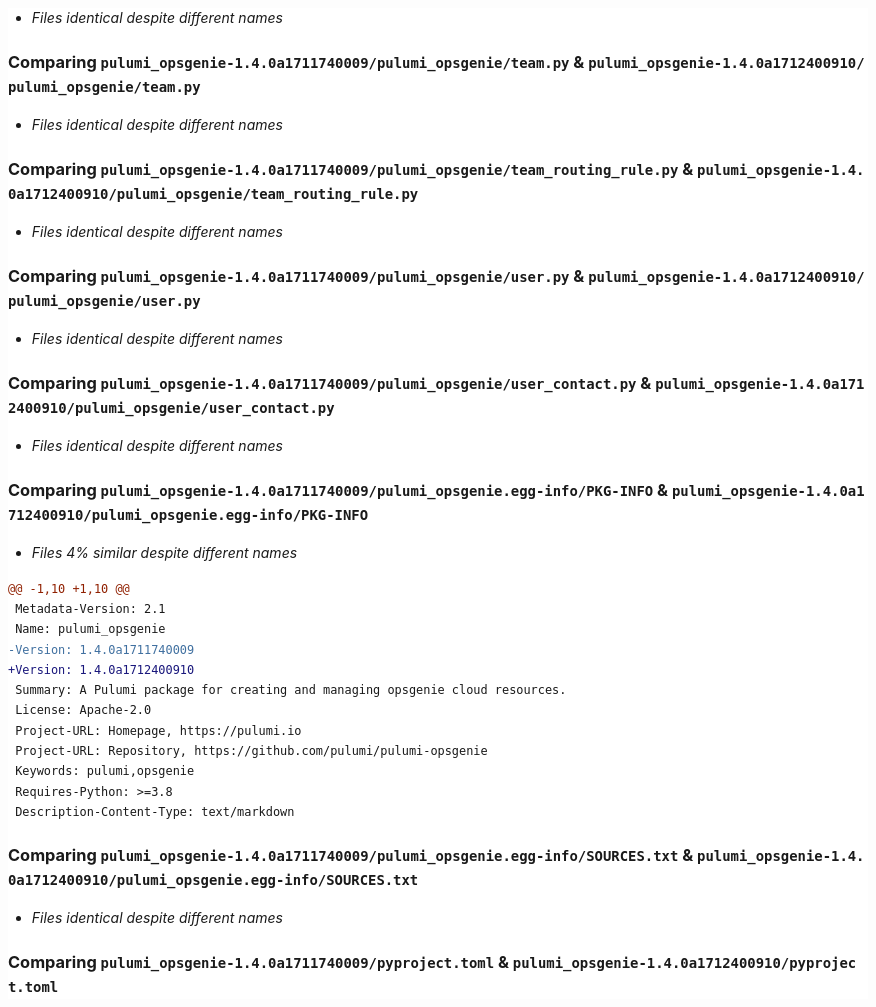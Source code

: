  * *Files identical despite different names*

### Comparing `pulumi_opsgenie-1.4.0a1711740009/pulumi_opsgenie/team.py` & `pulumi_opsgenie-1.4.0a1712400910/pulumi_opsgenie/team.py`

 * *Files identical despite different names*

### Comparing `pulumi_opsgenie-1.4.0a1711740009/pulumi_opsgenie/team_routing_rule.py` & `pulumi_opsgenie-1.4.0a1712400910/pulumi_opsgenie/team_routing_rule.py`

 * *Files identical despite different names*

### Comparing `pulumi_opsgenie-1.4.0a1711740009/pulumi_opsgenie/user.py` & `pulumi_opsgenie-1.4.0a1712400910/pulumi_opsgenie/user.py`

 * *Files identical despite different names*

### Comparing `pulumi_opsgenie-1.4.0a1711740009/pulumi_opsgenie/user_contact.py` & `pulumi_opsgenie-1.4.0a1712400910/pulumi_opsgenie/user_contact.py`

 * *Files identical despite different names*

### Comparing `pulumi_opsgenie-1.4.0a1711740009/pulumi_opsgenie.egg-info/PKG-INFO` & `pulumi_opsgenie-1.4.0a1712400910/pulumi_opsgenie.egg-info/PKG-INFO`

 * *Files 4% similar despite different names*

```diff
@@ -1,10 +1,10 @@
 Metadata-Version: 2.1
 Name: pulumi_opsgenie
-Version: 1.4.0a1711740009
+Version: 1.4.0a1712400910
 Summary: A Pulumi package for creating and managing opsgenie cloud resources.
 License: Apache-2.0
 Project-URL: Homepage, https://pulumi.io
 Project-URL: Repository, https://github.com/pulumi/pulumi-opsgenie
 Keywords: pulumi,opsgenie
 Requires-Python: >=3.8
 Description-Content-Type: text/markdown
```

### Comparing `pulumi_opsgenie-1.4.0a1711740009/pulumi_opsgenie.egg-info/SOURCES.txt` & `pulumi_opsgenie-1.4.0a1712400910/pulumi_opsgenie.egg-info/SOURCES.txt`

 * *Files identical despite different names*

### Comparing `pulumi_opsgenie-1.4.0a1711740009/pyproject.toml` & `pulumi_opsgenie-1.4.0a1712400910/pyproject.toml`
